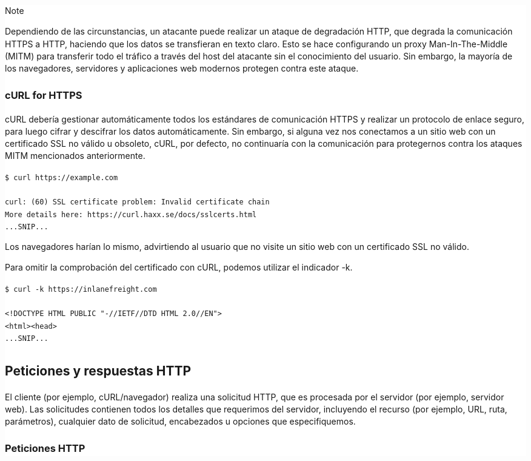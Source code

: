
> [!NOTE] 
> Dependiendo de las circunstancias, un atacante puede realizar un ataque de degradación HTTP, que degrada la comunicación HTTPS a HTTP, haciendo que los datos se transfieran en texto claro. Esto se hace configurando un proxy Man-In-The-Middle (MITM) para transferir todo el tráfico a través del host del atacante sin el conocimiento del usuario. Sin embargo, la mayoría de los navegadores, servidores y aplicaciones web modernos protegen contra este ataque.

### cURL for HTTPS

cURL debería gestionar automáticamente todos los estándares de comunicación HTTPS y realizar un protocolo de enlace seguro, para luego cifrar y descifrar los datos automáticamente. 
Sin embargo, si alguna vez nos conectamos a un sitio web con un certificado SSL no válido u obsoleto, cURL, por defecto, no continuaría con la comunicación para protegernos contra los ataques MITM mencionados anteriormente.

```shell-session
$ curl https://example.com

curl: (60) SSL certificate problem: Invalid certificate chain
More details here: https://curl.haxx.se/docs/sslcerts.html
...SNIP...
```

Los navegadores harían lo mismo, advirtiendo al usuario que no visite un sitio web con un certificado SSL no válido.

Para omitir la comprobación del certificado con cURL, podemos utilizar el indicador -k.

```shell-session
$ curl -k https://inlanefreight.com

<!DOCTYPE HTML PUBLIC "-//IETF//DTD HTML 2.0//EN">
<html><head>
...SNIP...
```


## Peticiones y respuestas HTTP

El cliente (por ejemplo, cURL/navegador) realiza una solicitud HTTP, que es procesada por el servidor (por ejemplo, servidor web). Las solicitudes contienen todos los detalles que requerimos del servidor, incluyendo el recurso (por ejemplo, URL, ruta, parámetros), cualquier dato de solicitud, encabezados u opciones que especifiquemos.

### Peticiones HTTP
